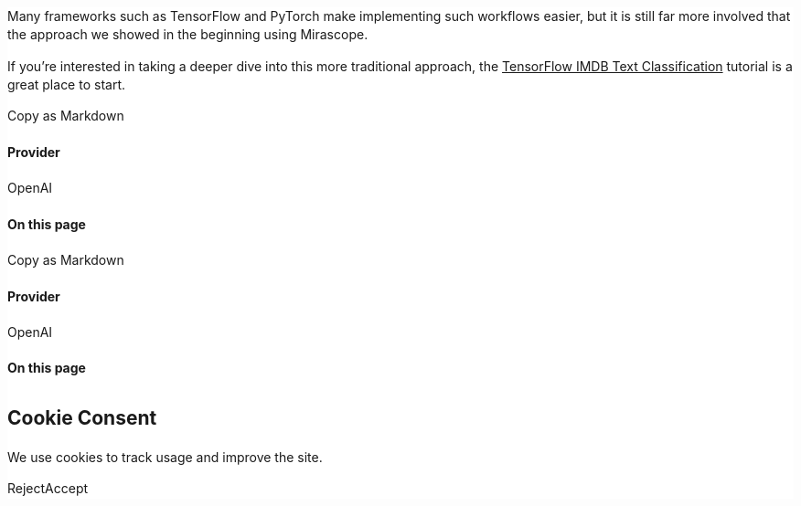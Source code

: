 Many frameworks such as TensorFlow and PyTorch make implementing such workflows easier, but it is still far more involved that the approach we showed in the beginning using Mirascope.

If you’re interested in taking a deeper dive into this more traditional approach, the [TensorFlow IMDB Text Classification](https://www.tensorflow.org/tutorials/keras/text_classification_with_hub) tutorial is a great place to start.

Copy as Markdown

#### Provider

OpenAI

#### On this page

Copy as Markdown

#### Provider

OpenAI

#### On this page

## Cookie Consent

We use cookies to track usage and improve the site.

RejectAccept